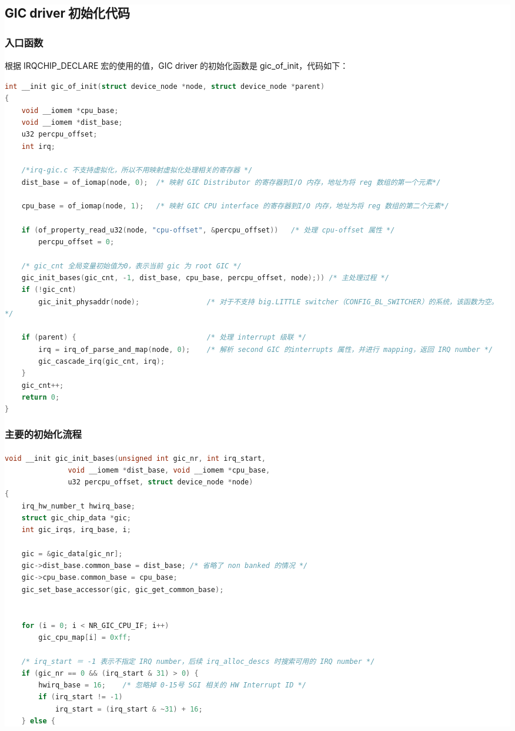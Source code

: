 ## GIC driver 初始化代码

### 入口函数

根据 IRQCHIP_DECLARE 宏的使用的值，GIC driver 的初始化函数是 gic_of_init，代码如下：
```c
int __init gic_of_init(struct device_node *node, struct device_node *parent)
{
    void __iomem *cpu_base;
    void __iomem *dist_base;
    u32 percpu_offset;
    int irq;

    /*irq-gic.c 不支持虚拟化，所以不用映射虚拟化处理相关的寄存器 */
    dist_base = of_iomap(node, 0);  /* 映射 GIC Distributor 的寄存器到I/O 内存，地址为将 reg 数组的第一个元素*/

    cpu_base = of_iomap(node, 1);   /* 映射 GIC CPU interface 的寄存器到I/O 内存，地址为将 reg 数组的第二个元素*/

    if (of_property_read_u32(node, "cpu-offset", &percpu_offset))   /* 处理 cpu-offset 属性 */
        percpu_offset = 0;
    
    /* gic_cnt 全局变量初始值为0，表示当前 gic 为 root GIC */
    gic_init_bases(gic_cnt, -1, dist_base, cpu_base, percpu_offset, node);)) /* 主处理过程 */
    if (!gic_cnt)
        gic_init_physaddr(node);                /* 对于不支持 big.LITTLE switcher（CONFIG_BL_SWITCHER）的系统，该函数为空。 */

    if (parent) {                               /* 处理 interrupt 级联 */
        irq = irq_of_parse_and_map(node, 0);    /* 解析 second GIC 的interrupts 属性，并进行 mapping，返回 IRQ number */
        gic_cascade_irq(gic_cnt, irq);
    }
    gic_cnt++;
    return 0;
} 
```

### 主要的初始化流程

```c
void __init gic_init_bases(unsigned int gic_nr, int irq_start,
               void __iomem *dist_base, void __iomem *cpu_base,
               u32 percpu_offset, struct device_node *node)
{
    irq_hw_number_t hwirq_base;
    struct gic_chip_data *gic;
    int gic_irqs, irq_base, i;

    gic = &gic_data[gic_nr];
    gic->dist_base.common_base = dist_base; /* 省略了 non banked 的情况 */
    gic->cpu_base.common_base = cpu_base; 
    gic_set_base_accessor(gic, gic_get_common_base);


    for (i = 0; i < NR_GIC_CPU_IF; i++)
        gic_cpu_map[i] = 0xff;

    /* irq_start ＝ -1 表示不指定 IRQ number，后续 irq_alloc_descs 时搜索可用的 IRQ number */
    if (gic_nr == 0 && (irq_start & 31) > 0) {
        hwirq_base = 16;    /* 忽略掉 0-15号 SGI 相关的 HW Interrupt ID */
        if (irq_start != -1)
            irq_start = (irq_start & ~31) + 16;
    } else {
```